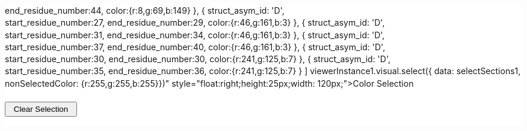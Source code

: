   end_residue_number:44, 
  color:{r:8,g:69,b:149}
}, 
{
  struct_asym_id: 'D',  
  start_residue_number:27, 
  end_residue_number:29, 
  color:{r:46,g:161,b:3}
}, 
{
  struct_asym_id: 'D',  
  start_residue_number:31, 
  end_residue_number:34, 
  color:{r:46,g:161,b:3}
}, 
{
  struct_asym_id: 'D',  
  start_residue_number:37, 
  end_residue_number:40, 
  color:{r:46,g:161,b:3}
}, 
{
  struct_asym_id: 'D',  
  start_residue_number:30, 
  end_residue_number:30, 
  color:{r:241,g:125,b:7}
}, 
{
  struct_asym_id: 'D',  
  start_residue_number:35, 
  end_residue_number:36, 
  color:{r:241,g:125,b:7}
}
              ]
            viewerInstance1.visual.select({ data: selectSections1, nonSelectedColor: {r:255,g:255,b:255}})" style="float:right;height:25px;width: 120px;">Color Selection</button><br><br>
          <button button style="float: left;height:25px;width: 120px;" onclick="viewerInstance1.visual.clearSelection()">Clear Selection</button><br><br>
      </div>
    <div class="viewerSection1">
    <!-- Molstar container -->
      <div id="myViewer1"></div>
    </div>
    <script>
      var viewerInstance1 = new PDBeMolstarPlugin();
      var options1 = {
        customData:{
        url:'/pdbfiles/4M6D-3D.pdb',
        format: 'pdb'},
        expanded: false,
        hideControls: true,
        bgColor: {r:255, g:255, b:255},
        }
      var viewerContainer1 = document.getElementById('myViewer1');
      viewerInstance1.render(viewerContainer1, options1);
  window.addEventListener('load', function() {
    var colorSelectionButton1 = document.querySelector('.controlsSection1 button');
    colorSelectionButton1.click();
  });
</script>
</body>
</html>
</td>
</tr>